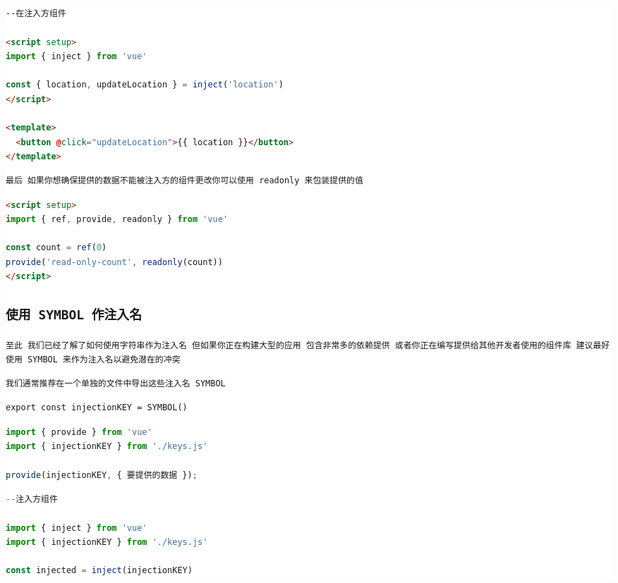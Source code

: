 ```html
--在注入方组件

<script setup>
import { inject } from 'vue'

const { location, updateLocation } = inject('location')
</script>

<template>
  <button @click="updateLocation">{{ location }}</button>
</template>
```

`最后 如果你想确保提供的数据不能被注入方的组件更改你可以使用 readonly 来包装提供的值`

```html
<script setup>
import { ref, provide, readonly } from 'vue'

const count = ref(0)
provide('read-only-count', readonly(count))
</script>
```

`使用 SYMBOL 作注入名`
--

`至此 我们已经了解了如何使用字符串作为注入名 但如果你正在构建大型的应用 包含非常多的依赖提供 或者你正在编写提供给其他开发者使用的组件库 建议最好使用 SYMBOL 来作为注入名以避免潜在的冲突`

`我们通常推荐在一个单独的文件中导出这些注入名 SYMBOL`

`export const injectionKEY = SYMBOL()`

```js
import { provide } from 'vue'
import { injectionKEY } from './keys.js'

provide(injectionKEY, { 要提供的数据 });
```

```js
--注入方组件

import { inject } from 'vue'
import { injectionKEY } from './keys.js'

const injected = inject(injectionKEY)
```